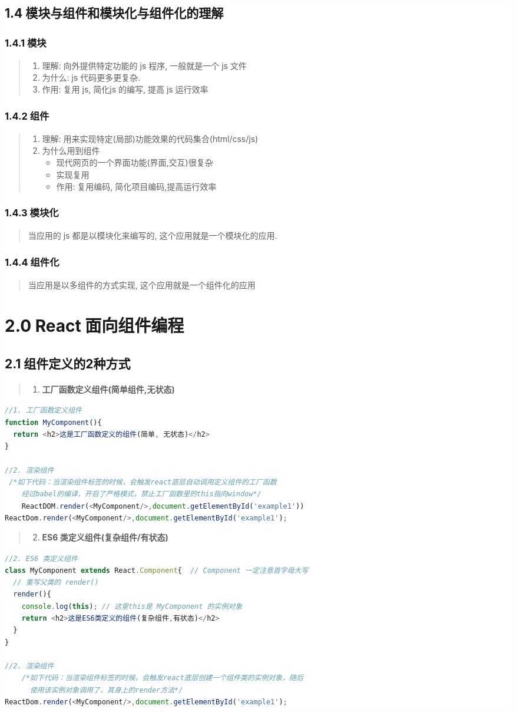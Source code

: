 ## 1.4 模块与组件和模块化与组件化的理解

### 1.4.1 模块

> 1. 理解:  向外提供特定功能的 js 程序, 一般就是一个 js 文件
> 2. 为什么: js 代码更多更复杂.
> 3. 作用: 复用 js, 简化js 的编写, 提高 js 运行效率

### 1.4.2 组件

> 1. 理解: 用来实现特定(局部)功能效果的代码集合(html/css/js)
> 2. 为什么用到组件
>    - 现代网页的一个界面功能(界面,交互)很复杂
>    - 实现复用
>    - 作用: 复用编码, 简化项目编码,提高运行效率

### 1.4.3 模块化

> 当应用的 js 都是以模块化来编写的, 这个应用就是一个模块化的应用.

### 1.4.4 组件化

> 当应用是以多组件的方式实现, 这个应用就是一个组件化的应用

# 2.0 React 面向组件编程

## 2.1 组件定义的2种方式

> 1. **工厂函数定义组件(简单组件,无状态)**

```js
//1. 工厂函数定义组件
function MyComponent(){
  return <h2>这是工厂函数定义的组件(简单, 无状态)</h2>
}

//2. 渲染组件
 /*如下代码：当渲染组件标签的时候，会触发react底层自动调用定义组件的工厂函数
    经过babel的编译，开启了严格模式，禁止工厂函数里的this指向window*/
    ReactDOM.render(<MyComponent/>,document.getElementById('example1'))
ReactDom.render(<MyComponent/>,document.getElementById('example1');
```

> 2. **ES6 类定义组件(复杂组件/有状态)** 

```js
//2. ES6 类定义组件
class MyComponent extends React.Component{  // Component 一定注意首字母大写
  // 重写父类的 render()
  render(){
    console.log(this); // 这里this是 MyComponent 的实例对象
    return <h2>这是ES6类定义的组件(复杂组件,有状态)</h2>
  }
}

//2. 渲染组件
    /*如下代码：当渲染组件标签的时候，会触发react底层创建一个组件类的实例对象，随后
      使用该实例对象调用了，其身上的render方法*/
ReactDom.render(<MyComponent/>,document.getElementById('example1');
```
